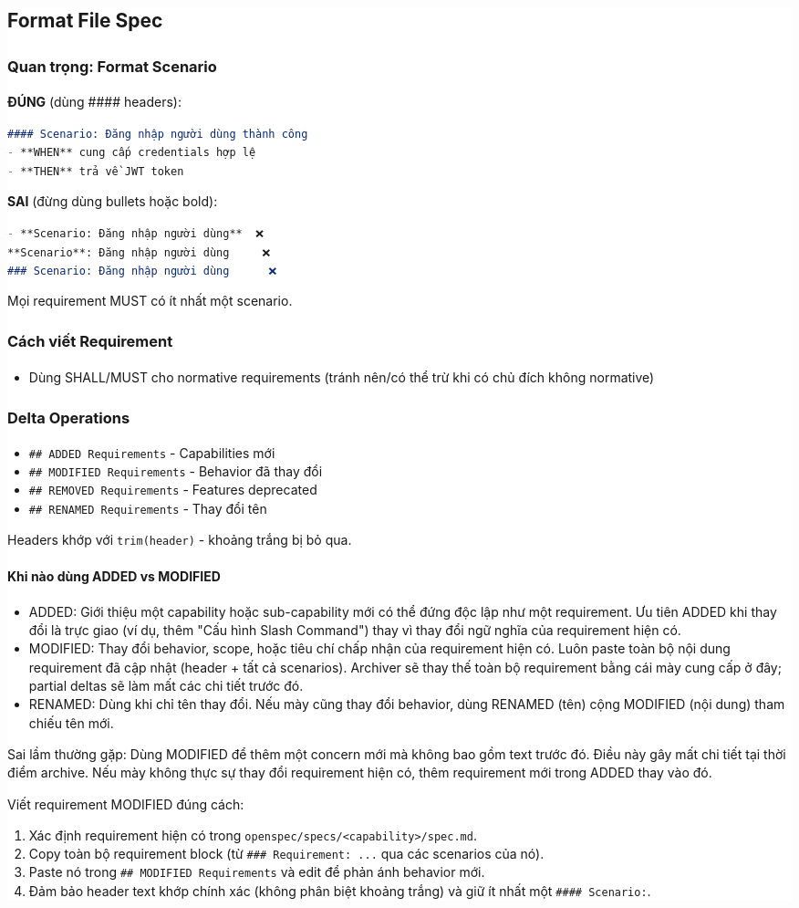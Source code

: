 ## Format File Spec

### Quan trọng: Format Scenario

**ĐÚNG** (dùng #### headers):
```markdown
#### Scenario: Đăng nhập người dùng thành công
- **WHEN** cung cấp credentials hợp lệ
- **THEN** trả về JWT token
```

**SAI** (đừng dùng bullets hoặc bold):
```markdown
- **Scenario: Đăng nhập người dùng**  ❌
**Scenario**: Đăng nhập người dùng     ❌
### Scenario: Đăng nhập người dùng      ❌
```

Mọi requirement MUST có ít nhất một scenario.

### Cách viết Requirement

- Dùng SHALL/MUST cho normative requirements (tránh nên/có thể trừ khi có chủ đích không normative)

### Delta Operations

- `## ADDED Requirements` - Capabilities mới
- `## MODIFIED Requirements` - Behavior đã thay đổi
- `## REMOVED Requirements` - Features deprecated
- `## RENAMED Requirements` - Thay đổi tên

Headers khớp với `trim(header)` - khoảng trắng bị bỏ qua.

#### Khi nào dùng ADDED vs MODIFIED

- ADDED: Giới thiệu một capability hoặc sub-capability mới có thể đứng độc lập như một requirement. Ưu tiên ADDED khi thay đổi là trực giao (ví dụ, thêm "Cấu hình Slash Command") thay vì thay đổi ngữ nghĩa của requirement hiện có.
- MODIFIED: Thay đổi behavior, scope, hoặc tiêu chí chấp nhận của requirement hiện có. Luôn paste toàn bộ nội dung requirement đã cập nhật (header + tất cả scenarios). Archiver sẽ thay thế toàn bộ requirement bằng cái mày cung cấp ở đây; partial deltas sẽ làm mất các chi tiết trước đó.
- RENAMED: Dùng khi chỉ tên thay đổi. Nếu mày cũng thay đổi behavior, dùng RENAMED (tên) cộng MODIFIED (nội dung) tham chiếu tên mới.

Sai lầm thường gặp: Dùng MODIFIED để thêm một concern mới mà không bao gồm text trước đó. Điều này gây mất chi tiết tại thời điểm archive. Nếu mày không thực sự thay đổi requirement hiện có, thêm requirement mới trong ADDED thay vào đó.

Viết requirement MODIFIED đúng cách:
1) Xác định requirement hiện có trong `openspec/specs/<capability>/spec.md`.
2) Copy toàn bộ requirement block (từ `### Requirement: ...` qua các scenarios của nó).
3) Paste nó trong `## MODIFIED Requirements` và edit để phản ánh behavior mới.
4) Đảm bảo header text khớp chính xác (không phân biệt khoảng trắng) và giữ ít nhất một `#### Scenario:`.
